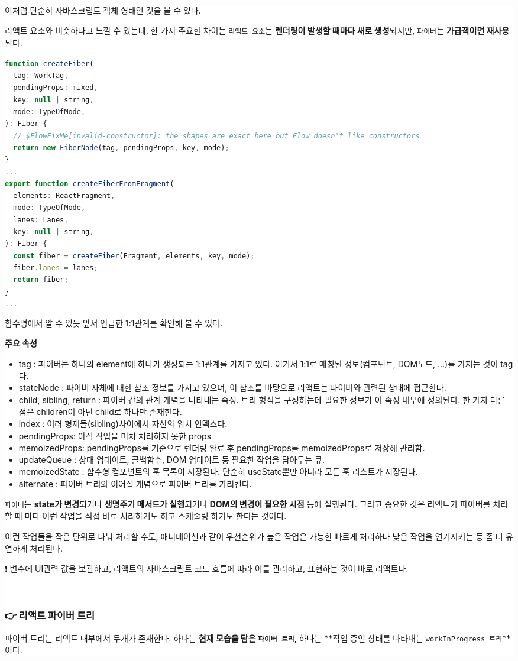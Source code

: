 이처럼 단순히 자바스크립트 객체 형태인 것을 볼 수 있다.

리액트 요소와 비슷하다고 느낄 수 있는데, 한 가지 주요한 차이는 `리액트 요소`는 **렌더링이 발생할 때마다 새로 생성**되지만, `파이버`는 **가급적이면 재사용**된다.

```js
function createFiber(
  tag: WorkTag,
  pendingProps: mixed,
  key: null | string,
  mode: TypeOfMode,
): Fiber {
  // $FlowFixMe[invalid-constructor]: the shapes are exact here but Flow doesn't like constructors
  return new FiberNode(tag, pendingProps, key, mode);
}
...
export function createFiberFromFragment(
  elements: ReactFragment,
  mode: TypeOfMode,
  lanes: Lanes,
  key: null | string,
): Fiber {
  const fiber = createFiber(Fragment, elements, key, mode);
  fiber.lanes = lanes;
  return fiber;
}
...
```

함수명에서 알 수 있듯 앞서 언급한 1:1관계를 확인해 볼 수 있다.

**주요 속성**

- tag : 파이버는 하나의 element에 하나가 생성되는 1:1관계를 가지고 있다. 여기서 1:1로 매칭된 정보(컴포넌트, DOM노드, ...)를 가지는 것이 tag다.
- stateNode : 파이버 자체에 대한 참조 정보를 가지고 있으며, 이 참조를 바탕으로 리액트는 파이버와 관련된 상태에 접근한다.
- child, sibling, return : 파이버 간의 관계 개념을 나타내는 속성. 트리 형식을 구성하는데 필요한 정보가 이 속성 내부에 정의된다.
  한 가지 다른 점은 children이 아닌 child로 하나만 존재한다.
- index : 여러 형제들(sibling)사이에서 자신의 위치 인덱스다.
- pendingProps: 아직 작업을 미처 처리하지 못한 props
- memoizedProps: pendingProps를 기준으로 렌더링 완료 후 pendingProps를 memoizedProps로 저장해 관리함.
- updateQueue : 상태 업데이트, 콜백함수, DOM 업데이트 등 필요한 작업을 담아두는 큐.
- memoizedState : 함수형 컴포넌트의 훅 목록이 저장된다. 단순히 useState뿐만 아니라 모든 훅 리스트가 저장된다.
- alternate : 파이버 트리와 이어질 개념으로 파이버 트리를 가리킨다.

`파이버`는 **state가 변경**되거나 **생명주기 메서드가 실행**되거나 **DOM의 변경이 필요한 시점** 등에 실행된다.
그리고 중요한 것은 리액트가 파이버를 처리할 때 마다 이런 작업을 직접 바로 처리하기도 하고 스케줄링 하기도 한다는 것이다.

이런 작업들을 작은 단위로 나눠 처리할 수도, 애니메이션과 같이 우선순위가 높은 작업은 가능한 빠르게 처리하나 낮은 작업을 연기시키는 등 좀 더 유연하게 처리된다.

❗ 변수에 UI관련 값을 보관하고, 리액트의 자바스크립트 코드 흐름에 따라 이를 관리하고, 표현하는 것이 바로 리액트다.

<br/>

### 👉 리액트 파이버 트리

파이버 트리는 리액트 내부에서 두개가 존재한다.
하나는 **현재 모습을 담은 `파이버 트리`**, 하나는 **작업 중인 상태를 나타내는 `workInProgress 트리`**이다.
